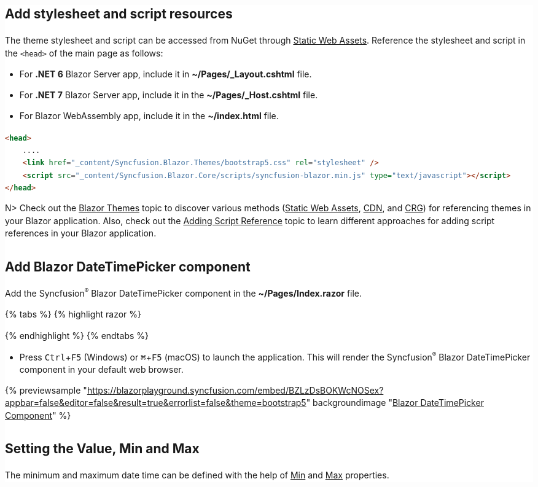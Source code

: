 ## Add stylesheet and script resources

The theme stylesheet and script can be accessed from NuGet through [Static Web Assets](https://blazor.syncfusion.com/documentation/appearance/themes#static-web-assets). Reference the stylesheet and script in the `<head>` of the main page as follows:

* For **.NET 6** Blazor Server app, include it in **~/Pages/_Layout.cshtml** file.

* For **.NET 7** Blazor Server app, include it in the **~/Pages/_Host.cshtml** file.

* For Blazor WebAssembly app, include it in the **~/index.html** file.

```html
<head>
    ....
    <link href="_content/Syncfusion.Blazor.Themes/bootstrap5.css" rel="stylesheet" />
    <script src="_content/Syncfusion.Blazor.Core/scripts/syncfusion-blazor.min.js" type="text/javascript"></script>
</head>
```
N> Check out the [Blazor Themes](https://blazor.syncfusion.com/documentation/appearance/themes) topic to discover various methods ([Static Web Assets](https://blazor.syncfusion.com/documentation/appearance/themes#static-web-assets), [CDN](https://blazor.syncfusion.com/documentation/appearance/themes#cdn-reference), and [CRG](https://blazor.syncfusion.com/documentation/common/custom-resource-generator)) for referencing themes in your Blazor application. Also, check out the [Adding Script Reference](https://blazor.syncfusion.com/documentation/common/adding-script-references) topic to learn different approaches for adding script references in your Blazor application.

## Add Blazor DateTimePicker component

Add the Syncfusion<sup style="font-size:70%">&reg;</sup> Blazor DateTimePicker component in the **~/Pages/Index.razor** file.

{% tabs %}
{% highlight razor %}

<SfDateTimePicker TValue="DateTime?" Placeholder='Select a date and time'></SfDateTimePicker>

{% endhighlight %}
{% endtabs %}

* Press <kbd>Ctrl</kbd>+<kbd>F5</kbd> (Windows) or <kbd>⌘</kbd>+<kbd>F5</kbd> (macOS) to launch the application. This will render the Syncfusion<sup style="font-size:70%">&reg;</sup> Blazor DateTimePicker component in your default web browser.

{% previewsample "https://blazorplayground.syncfusion.com/embed/BZLzDsBOKWcNOSex?appbar=false&editor=false&result=true&errorlist=false&theme=bootstrap5" backgroundimage "[Blazor DateTimePicker Component](./images/blazor-datetimepicker-component.png)" %}

## Setting the Value, Min and Max

The minimum and maximum date time can be defined with the help of [Min](https://help.syncfusion.com/cr/blazor/Syncfusion.Blazor.Calendars.SfDateTimePicker-1.html#Syncfusion_Blazor_Calendars_SfDateTimePicker_1_Min) and [Max](https://help.syncfusion.com/cr/blazor/Syncfusion.Blazor.Calendars.SfDateTimePicker-1.html#Syncfusion_Blazor_Calendars_SfDateTimePicker_1_Max) properties.

